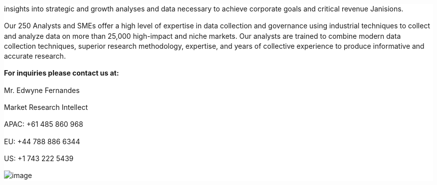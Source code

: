 insights into strategic and growth analyses and data necessary to achieve corporate goals and critical revenue Janisions.</p><p><span class="">Our 250 Analysts and SMEs offer a high level of expertise in data collection and governance using industrial techniques to collect and analyze data on more than 25,000 high-impact and niche markets. Our analysts are trained to combine modern data collection techniques, superior research methodology, expertise, and years of collective experience to produce informative and accurate research.</span></p><p><strong>For inquiries please contact us at:</strong></p><p>Mr. Edwyne Fernandes</p><p>Market Research Intellect</p><p>APAC: +61 485 860 968</p><p>EU: +44 788 886 6344</p><p>US: +1 743 222 5439</p>
![image](https://github.com/user-attachments/assets/337fbed2-9f7b-4be9-aa0f-7bee50065fa1)
